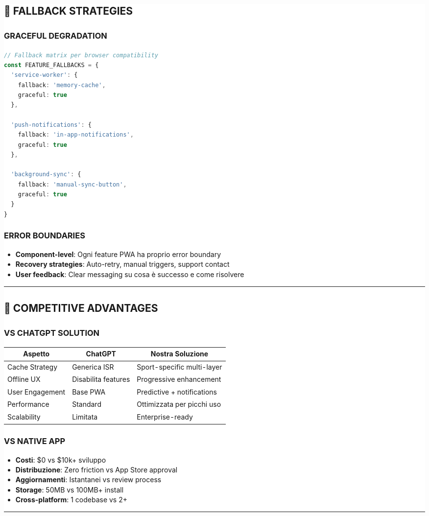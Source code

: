 
## 🔧 **FALLBACK STRATEGIES**

### **GRACEFUL DEGRADATION**
```typescript
// Fallback matrix per browser compatibility
const FEATURE_FALLBACKS = {
  'service-worker': {
    fallback: 'memory-cache',
    graceful: true
  },
  
  'push-notifications': {
    fallback: 'in-app-notifications',
    graceful: true
  },
  
  'background-sync': {
    fallback: 'manual-sync-button',
    graceful: true
  }
}
```

### **ERROR BOUNDARIES**
- **Component-level**: Ogni feature PWA ha proprio error boundary
- **Recovery strategies**: Auto-retry, manual triggers, support contact
- **User feedback**: Clear messaging su cosa è successo e come risolvere

---

## 🎯 **COMPETITIVE ADVANTAGES**

### **VS CHATGPT SOLUTION**
| Aspetto | ChatGPT | Nostra Soluzione |
|---------|---------|------------------|
| Cache Strategy | Generica ISR | Sport-specific multi-layer |
| Offline UX | Disabilita features | Progressive enhancement |
| User Engagement | Base PWA | Predictive + notifications |
| Performance | Standard | Ottimizzata per picchi uso |
| Scalability | Limitata | Enterprise-ready |

### **VS NATIVE APP**
- **Costi**: $0 vs $10k+ sviluppo
- **Distribuzione**: Zero friction vs App Store approval  
- **Aggiornamenti**: Istantanei vs review process
- **Storage**: 50MB vs 100MB+ install
- **Cross-platform**: 1 codebase vs 2+

---